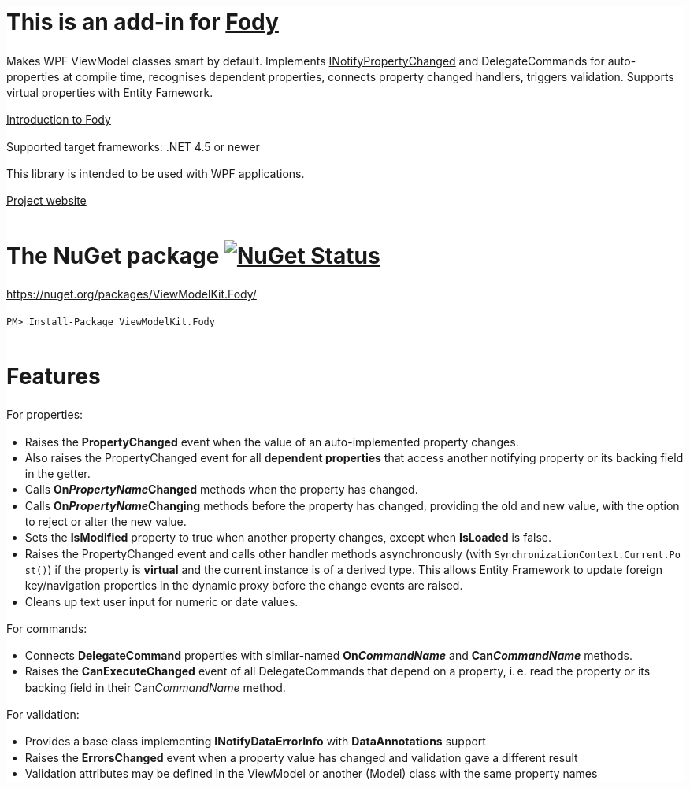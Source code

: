 # This is an add-in for [Fody](https://github.com/Fody/Fody/)

Makes WPF ViewModel classes smart by default. Implements [INotifyPropertyChanged](https://msdn.microsoft.com/en-us/library/system.componentmodel.inotifypropertychanged.aspx) and DelegateCommands for auto-properties at compile time, recognises dependent properties, connects property changed handlers, triggers validation. Supports virtual properties with Entity Famework.

[Introduction to Fody](https://github.com/Fody/Fody/wiki/SampleUsage) 

Supported target frameworks: .NET 4.5 or newer

This library is intended to be used with WPF applications.

[Project website](http://unclassified.software/source/viewmodelkit)

# The NuGet package [![NuGet Status](http://img.shields.io/nuget/v/ViewModelKit.Fody.svg?style=flat-square)](https://www.nuget.org/packages/ViewModelKit.Fody/)

https://nuget.org/packages/ViewModelKit.Fody/

    PM> Install-Package ViewModelKit.Fody

# Features

For properties:

* Raises the <strong>PropertyChanged</strong> event when the value of an auto-implemented property changes.
* Also raises the PropertyChanged event for all <strong>dependent properties</strong> that access another notifying property or its backing field in the getter.
* Calls <strong>On<i>PropertyName</i>Changed</strong> methods when the property has changed.
* Calls <strong>On<i>PropertyName</i>Changing</strong> methods before the property has changed, providing the old and new value, with the option to reject or alter the new value.
* Sets the <strong>IsModified</strong> property to true when another property changes, except when <strong>IsLoaded</strong> is false.
* Raises the PropertyChanged event and calls other handler methods asynchronously (with `SynchronizationContext.Current.Post()`) if the property is <strong>virtual</strong> and the current instance is of a derived type. This allows Entity Framework to update foreign key/navigation properties in the dynamic proxy before the change events are raised.
* Cleans up text user input for numeric or date values.

For commands:

* Connects <strong>DelegateCommand</strong> properties with similar-named <strong>On<i>CommandName</i></strong> and <strong>Can<i>CommandName</i></strong> methods.
* Raises the <strong>CanExecuteChanged</strong> event of all DelegateCommands that depend on a property, i. e. read the property or its backing field in their Can<i>CommandName</i> method.

For validation:

* Provides a base class implementing <strong>INotifyDataErrorInfo</strong> with <strong>DataAnnotations</strong> support
* Raises the <strong>ErrorsChanged</strong> event when a property value has changed and validation gave a different result
* Validation attributes may be defined in the ViewModel or another (Model) class with the same property names
